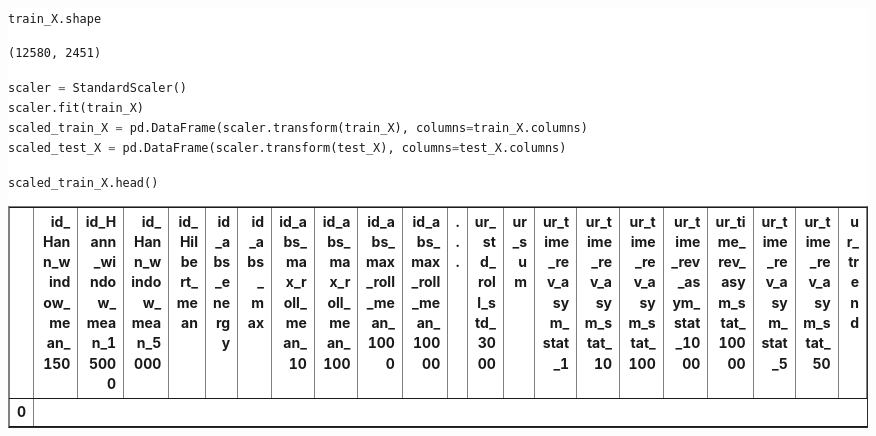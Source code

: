 
```python
train_X.shape
```




    (12580, 2451)




```python
scaler = StandardScaler()
scaler.fit(train_X)
scaled_train_X = pd.DataFrame(scaler.transform(train_X), columns=train_X.columns)
scaled_test_X = pd.DataFrame(scaler.transform(test_X), columns=test_X.columns)
```


```python
scaled_train_X.head()
```




<div>
<style scoped>
    .dataframe tbody tr th:only-of-type {
        vertical-align: middle;
    }

    .dataframe tbody tr th {
        vertical-align: top;
    }

    .dataframe thead th {
        text-align: right;
    }
</style>
<table border="1" class="dataframe">
  <thead>
    <tr style="text-align: right;">
      <th></th>
      <th>id_Hann_window_mean_150</th>
      <th>id_Hann_window_mean_15000</th>
      <th>id_Hann_window_mean_5000</th>
      <th>id_Hilbert_mean</th>
      <th>id_abs_energy</th>
      <th>id_abs_max</th>
      <th>id_abs_max_roll_mean_10</th>
      <th>id_abs_max_roll_mean_100</th>
      <th>id_abs_max_roll_mean_1000</th>
      <th>id_abs_max_roll_mean_10000</th>
      <th>...</th>
      <th>ur_std_roll_std_3000</th>
      <th>ur_sum</th>
      <th>ur_time_rev_asym_stat_1</th>
      <th>ur_time_rev_asym_stat_10</th>
      <th>ur_time_rev_asym_stat_100</th>
      <th>ur_time_rev_asym_stat_1000</th>
      <th>ur_time_rev_asym_stat_10000</th>
      <th>ur_time_rev_asym_stat_5</th>
      <th>ur_time_rev_asym_stat_50</th>
      <th>ur_trend</th>
    </tr>
  </thead>
  <tbody>
    <tr>
      <th>0</th>